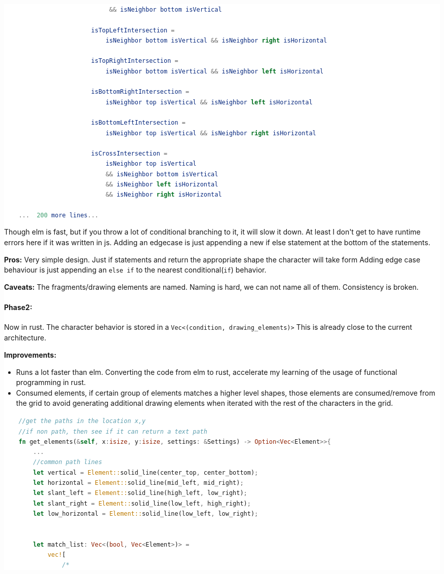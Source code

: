 ```elm
                             && isNeighbor bottom isVertical

                        isTopLeftIntersection =
                            isNeighbor bottom isVertical && isNeighbor right isHorizontal

                        isTopRightIntersection =
                            isNeighbor bottom isVertical && isNeighbor left isHorizontal

                        isBottomRightIntersection =
                            isNeighbor top isVertical && isNeighbor left isHorizontal

                        isBottomLeftIntersection =
                            isNeighbor top isVertical && isNeighbor right isHorizontal

                        isCrossIntersection =
                            isNeighbor top isVertical
                            && isNeighbor bottom isVertical
                            && isNeighbor left isHorizontal
                            && isNeighbor right isHorizontal

    ...  200 more lines...

```
Though elm is fast, but if you throw a lot of conditional branching to it, it will slow it down.
At least I don't get to have runtime errors here if it was written in js.
Adding an edgecase is just appending a new if else statement at the bottom of the statements.

**Pros:** Very simple design. Just if statements and return the appropriate shape the character will take form
    Adding edge case behaviour is just appending an `else if` to the nearest conditional(`if`) behavior.

**Caveats:** The fragments/drawing elements are named. Naming is hard, we can not name all of them. Consistency is broken.




#### Phase2:
Now in rust. The character behavior is stored in a `Vec<(condition, drawing_elements)>`
This is already close to the current architecture.

  **Improvements:**
   - Runs a lot faster than elm. Converting the code from elm to rust, accelerate my learning of the usage of functional programming in rust.
   - Consumed elements, if certain group of elements matches a higher level shapes, those elements are consumed/remove from the grid to
   avoid generating additional drawing elements when iterated with the rest of the characters in the grid.


```rust
    //get the paths in the location x,y
    //if non path, then see if it can return a text path
    fn get_elements(&self, x:isize, y:isize, settings: &Settings) -> Option<Vec<Element>>{
        ...
        //common path lines
        let vertical = Element::solid_line(center_top, center_bottom);
        let horizontal = Element::solid_line(mid_left, mid_right);
        let slant_left = Element::solid_line(high_left, low_right);
        let slant_right = Element::solid_line(low_left, high_right);
        let low_horizontal = Element::solid_line(low_left, low_right);


        let match_list: Vec<(bool, Vec<Element>)> =
            vec![
                /*
```